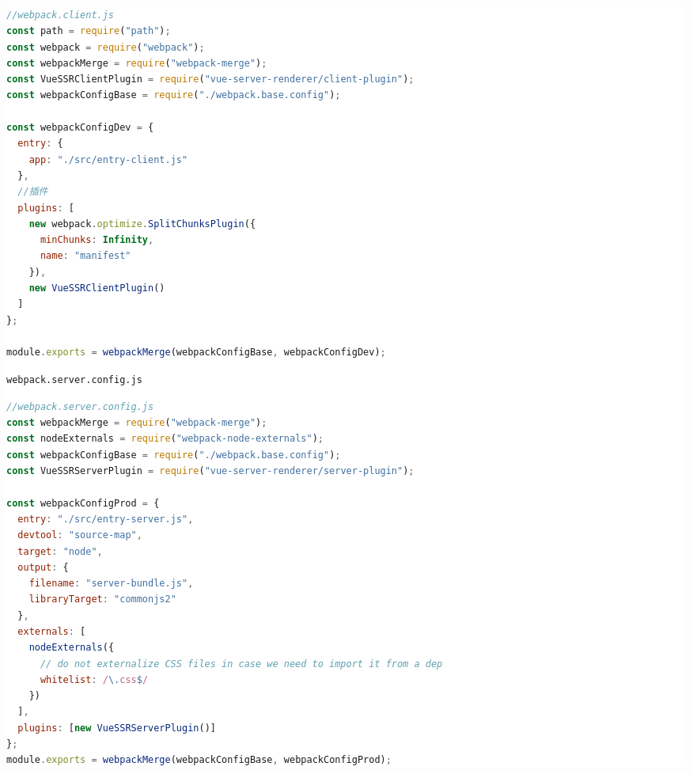 ```js
//webpack.client.js
const path = require("path");
const webpack = require("webpack");
const webpackMerge = require("webpack-merge");
const VueSSRClientPlugin = require("vue-server-renderer/client-plugin");
const webpackConfigBase = require("./webpack.base.config");

const webpackConfigDev = {
  entry: {
    app: "./src/entry-client.js"
  },
  //插件
  plugins: [
    new webpack.optimize.SplitChunksPlugin({
      minChunks: Infinity,
      name: "manifest"
    }),
    new VueSSRClientPlugin()
  ]
};

module.exports = webpackMerge(webpackConfigBase, webpackConfigDev);
```

`webpack.server.config.js`

```js
//webpack.server.config.js
const webpackMerge = require("webpack-merge");
const nodeExternals = require("webpack-node-externals");
const webpackConfigBase = require("./webpack.base.config");
const VueSSRServerPlugin = require("vue-server-renderer/server-plugin");

const webpackConfigProd = {
  entry: "./src/entry-server.js",
  devtool: "source-map",
  target: "node",
  output: {
    filename: "server-bundle.js",
    libraryTarget: "commonjs2"
  },
  externals: [
    nodeExternals({
      // do not externalize CSS files in case we need to import it from a dep
      whitelist: /\.css$/
    })
  ],
  plugins: [new VueSSRServerPlugin()]
};
module.exports = webpackMerge(webpackConfigBase, webpackConfigProd);
```
